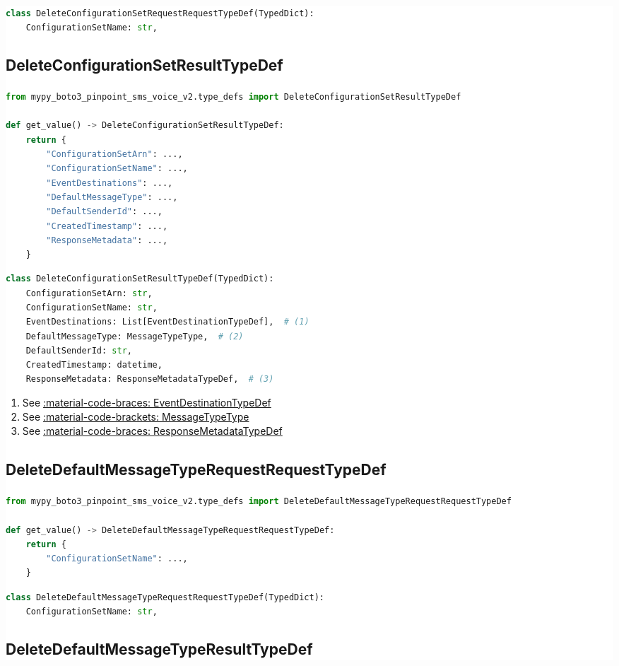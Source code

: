 ```python title="Definition"
class DeleteConfigurationSetRequestRequestTypeDef(TypedDict):
    ConfigurationSetName: str,
```

## DeleteConfigurationSetResultTypeDef

```python title="Usage Example"
from mypy_boto3_pinpoint_sms_voice_v2.type_defs import DeleteConfigurationSetResultTypeDef

def get_value() -> DeleteConfigurationSetResultTypeDef:
    return {
        "ConfigurationSetArn": ...,
        "ConfigurationSetName": ...,
        "EventDestinations": ...,
        "DefaultMessageType": ...,
        "DefaultSenderId": ...,
        "CreatedTimestamp": ...,
        "ResponseMetadata": ...,
    }
```

```python title="Definition"
class DeleteConfigurationSetResultTypeDef(TypedDict):
    ConfigurationSetArn: str,
    ConfigurationSetName: str,
    EventDestinations: List[EventDestinationTypeDef],  # (1)
    DefaultMessageType: MessageTypeType,  # (2)
    DefaultSenderId: str,
    CreatedTimestamp: datetime,
    ResponseMetadata: ResponseMetadataTypeDef,  # (3)
```

1. See [:material-code-braces: EventDestinationTypeDef](./type_defs.md#eventdestinationtypedef) 
2. See [:material-code-brackets: MessageTypeType](./literals.md#messagetypetype) 
3. See [:material-code-braces: ResponseMetadataTypeDef](./type_defs.md#responsemetadatatypedef) 
## DeleteDefaultMessageTypeRequestRequestTypeDef

```python title="Usage Example"
from mypy_boto3_pinpoint_sms_voice_v2.type_defs import DeleteDefaultMessageTypeRequestRequestTypeDef

def get_value() -> DeleteDefaultMessageTypeRequestRequestTypeDef:
    return {
        "ConfigurationSetName": ...,
    }
```

```python title="Definition"
class DeleteDefaultMessageTypeRequestRequestTypeDef(TypedDict):
    ConfigurationSetName: str,
```

## DeleteDefaultMessageTypeResultTypeDef
